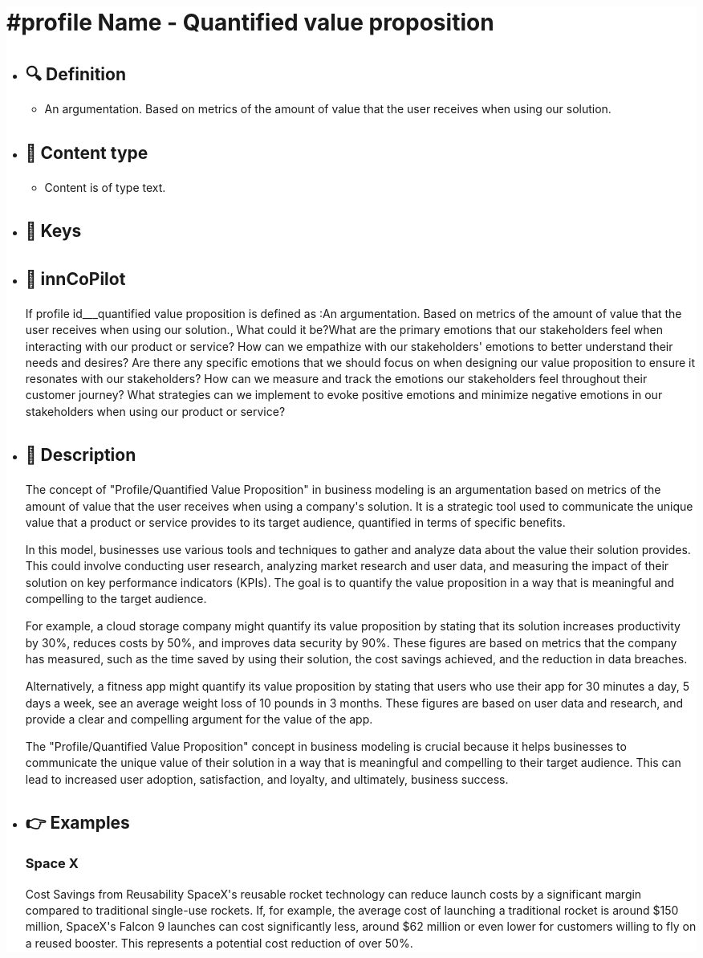 # #profile Name - Quantified value proposition
- ## 🔍 Definition
  - An argumentation. Based on metrics of the amount of value that the user receives when using our solution.
- ## 📰 Content type 
  - Content is of type text.
  
- ## 🔑 Keys
  
- ## 🤖 innCoPilot
  If profile id___quantified value proposition is defined as :An argumentation. Based on metrics of the amount of value that the user receives when using our solution., What could it be?What are the primary emotions that our stakeholders feel when interacting with our product or service?
  How can we empathize with our stakeholders' emotions to better understand their needs and desires?
  Are there any specific emotions that we should focus on when designing our value proposition to ensure it resonates with our stakeholders?
  How can we measure and track the emotions our stakeholders feel throughout their customer journey?
  What strategies can we implement to evoke positive emotions and minimize negative emotions in our stakeholders when using our product or service?
- ## 📖 Description
  The concept of "Profile/Quantified Value Proposition" in business modeling is an argumentation based on metrics of the amount of value that the user receives when using a company's solution. It is a strategic tool used to communicate the unique value that a product or service provides to its target audience, quantified in terms of specific benefits.
  
  In this model, businesses use various tools and techniques to gather and analyze data about the value their solution provides. This could involve conducting user research, analyzing market research and user data, and measuring the impact of their solution on key performance indicators (KPIs). The goal is to quantify the value proposition in a way that is meaningful and compelling to the target audience.
  
  For example, a cloud storage company might quantify its value proposition by stating that its solution increases productivity by 30%, reduces costs by 50%, and improves data security by 90%. These figures are based on metrics that the company has measured, such as the time saved by using their solution, the cost savings achieved, and the reduction in data breaches.
  
  Alternatively, a fitness app might quantify its value proposition by stating that users who use their app for 30 minutes a day, 5 days a week, see an average weight loss of 10 pounds in 3 months. These figures are based on user data and research, and provide a clear and compelling argument for the value of the app.
  
  The "Profile/Quantified Value Proposition" concept in business modeling is crucial because it helps businesses to communicate the unique value of their solution in a way that is meaningful and compelling to their target audience. This can lead to increased user adoption, satisfaction, and loyalty, and ultimately, business success.
- ## 👉 Examples
  ### Space X
  Cost Savings from Reusability
  SpaceX's reusable rocket technology can reduce launch costs by a significant margin compared to traditional single-use rockets. If, for example, the average cost of launching a traditional rocket is around $150 million, SpaceX's Falcon 9 launches can cost significantly less, around $62 million or even lower for customers willing to fly on a reused booster. This represents a potential cost reduction of over 50%.
  